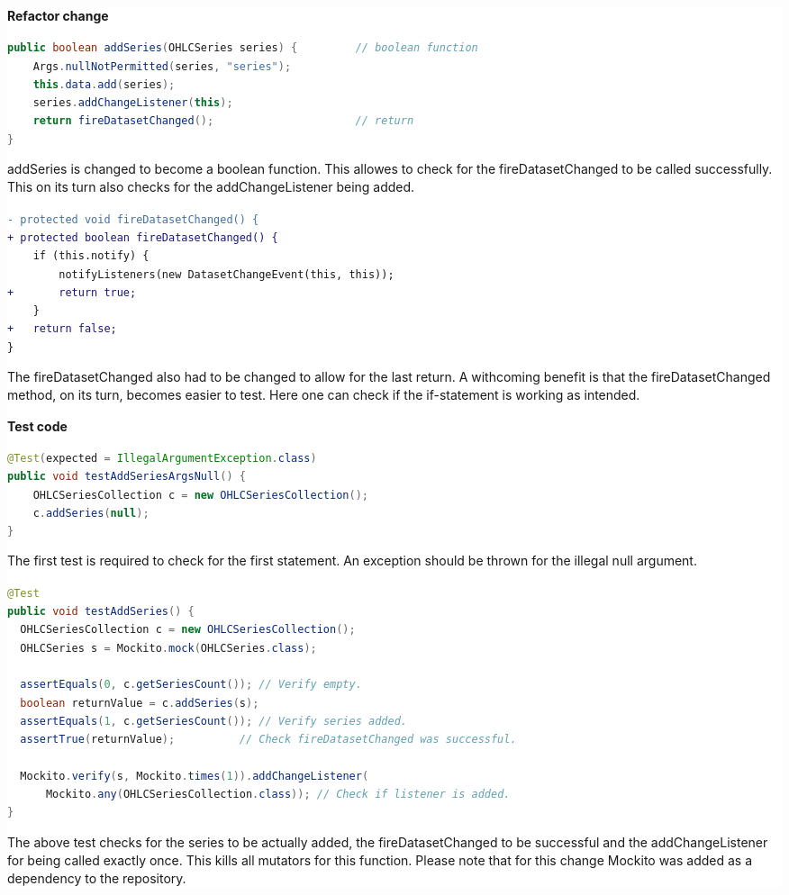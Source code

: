**Refactor change**
```java
public boolean addSeries(OHLCSeries series) {         // boolean function
    Args.nullNotPermitted(series, "series");
    this.data.add(series);
    series.addChangeListener(this);
    return fireDatasetChanged();                      // return
}
```
addSeries is changed to become a boolean function. This allowes to check for
the fireDatasetChanged to be called successfully. This on its turn also checks
for the addChangeListener being added.

```diff
- protected void fireDatasetChanged() {
+ protected boolean fireDatasetChanged() {
    if (this.notify) {
        notifyListeners(new DatasetChangeEvent(this, this));
+       return true;
    }
+   return false;
}
```
The fireDatasetChanged also had to be changed to allow for the last return.
A withcoming benefit is that the fireDatasetChanged method, on its turn,
becomes easier to test. Here one can check if the if-statement is working
as intended.

**Test code**
```java
@Test(expected = IllegalArgumentException.class)
public void testAddSeriesArgsNull() {
    OHLCSeriesCollection c = new OHLCSeriesCollection();
    c.addSeries(null);
}
```
The first test is required to check for the first statement. An exception should
be thrown for the illegal null argument.

```java
@Test
public void testAddSeries() {
  OHLCSeriesCollection c = new OHLCSeriesCollection();
  OHLCSeries s = Mockito.mock(OHLCSeries.class);

  assertEquals(0, c.getSeriesCount()); // Verify empty.
  boolean returnValue = c.addSeries(s);
  assertEquals(1, c.getSeriesCount()); // Verify series added.
  assertTrue(returnValue);			// Check fireDatasetChanged was successful.

  Mockito.verify(s, Mockito.times(1)).addChangeListener(
      Mockito.any(OHLCSeriesCollection.class)); // Check if listener is added.
}
```
The above test checks for the series to be actually added, the fireDatasetChanged
to be successful and the addChangeListener for being called exactly once. This
kills all mutators for this function. Please note that for this change
Mockito was added as a dependency to the repository.
